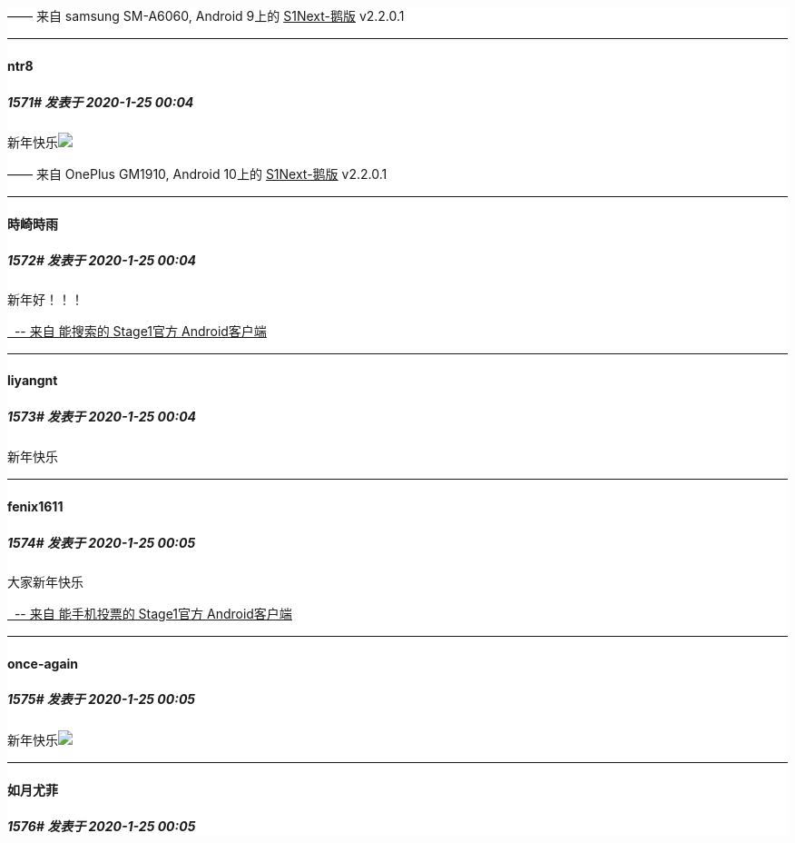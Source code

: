 —— 来自 samsung SM-A6060, Android 9上的 [S1Next-鹅版](https://github.com/ykrank/S1-Next/releases) v2.2.0.1


-----

####  ntr8  
##### 1571#       发表于 2020-1-25 00:04


新年快乐<img src="https://static.saraba1st.com/image/smiley/face2017/091.png" referrerpolicy="no-referrer">

—— 来自 OnePlus GM1910, Android 10上的 [S1Next-鹅版](https://github.com/ykrank/S1-Next/releases) v2.2.0.1


-----

####  時崎時雨  
##### 1572#       发表于 2020-1-25 00:04


新年好！！！

[  -- 来自 能搜索的 Stage1官方 Android客户端](https://www.coolapk.com/apk/140634)


-----

####  liyangnt  
##### 1573#       发表于 2020-1-25 00:04


新年快乐


-----

####  fenix1611  
##### 1574#       发表于 2020-1-25 00:05


大家新年快乐

[  -- 来自 能手机投票的 Stage1官方 Android客户端](https://www.coolapk.com/apk/140634)


-----

####  once-again  
##### 1575#       发表于 2020-1-25 00:05


新年快乐<img src="https://static.saraba1st.com/image/smiley/face2017/033.png" referrerpolicy="no-referrer">


-----

####  如月尤菲  
##### 1576#       发表于 2020-1-25 00:05
